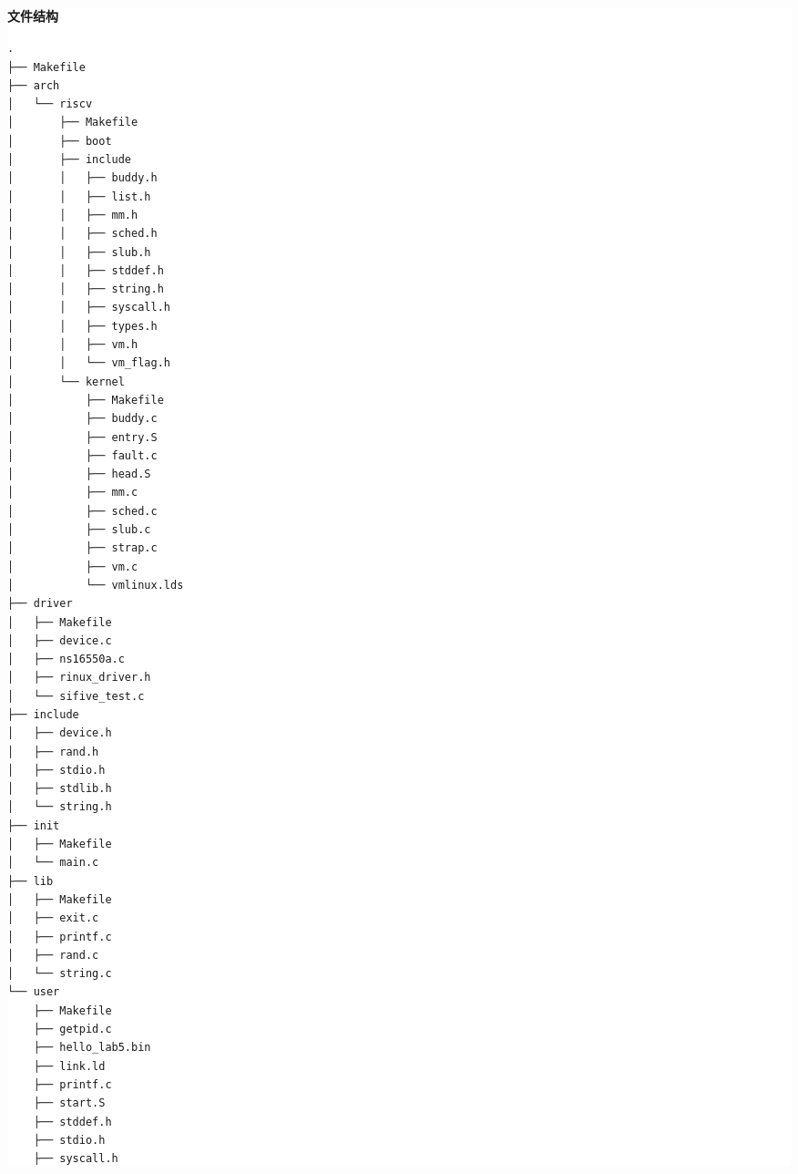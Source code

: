 **文件结构**

```
.
├── Makefile
├── arch
│   └── riscv
│       ├── Makefile
│       ├── boot
│       ├── include
│       │   ├── buddy.h
│       │   ├── list.h
│       │   ├── mm.h
│       │   ├── sched.h
│       │   ├── slub.h
│       │   ├── stddef.h
│       │   ├── string.h
│       │   ├── syscall.h
│       │   ├── types.h
│       │   ├── vm.h
│       │   └── vm_flag.h
│       └── kernel
│           ├── Makefile
│           ├── buddy.c
│           ├── entry.S
│           ├── fault.c
│           ├── head.S
│           ├── mm.c
│           ├── sched.c
│           ├── slub.c
│           ├── strap.c
│           ├── vm.c
│           └── vmlinux.lds
├── driver
│   ├── Makefile
│   ├── device.c
│   ├── ns16550a.c
│   ├── rinux_driver.h
│   └── sifive_test.c
├── include
│   ├── device.h
│   ├── rand.h
│   ├── stdio.h
│   ├── stdlib.h
│   └── string.h
├── init
│   ├── Makefile
│   └── main.c
├── lib
│   ├── Makefile
│   ├── exit.c
│   ├── printf.c
│   ├── rand.c
│   └── string.c
└── user
    ├── Makefile
    ├── getpid.c
    ├── hello_lab5.bin
    ├── link.ld
    ├── printf.c
    ├── start.S
    ├── stddef.h
    ├── stdio.h
    ├── syscall.h
```
